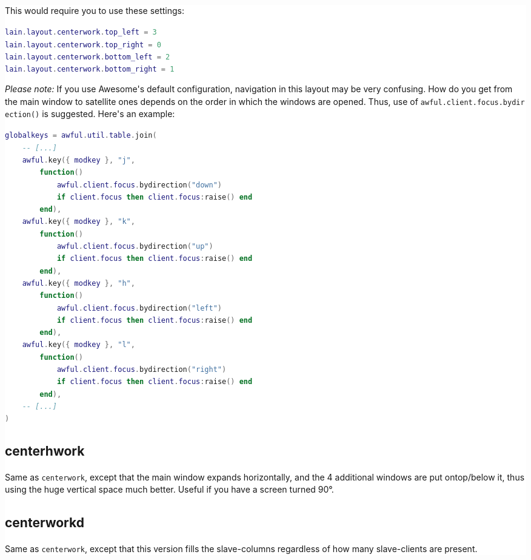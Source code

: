 This would require you to use these settings:

```lua
lain.layout.centerwork.top_left = 3
lain.layout.centerwork.top_right = 0
lain.layout.centerwork.bottom_left = 2
lain.layout.centerwork.bottom_right = 1
```

*Please note:* If you use Awesome's default configuration, navigation in
this layout may be very confusing. How do you get from the main window
to satellite ones depends on the order in which the windows are opened.
Thus, use of `awful.client.focus.bydirection()` is suggested.
Here's an example:

```lua
globalkeys = awful.util.table.join(
    -- [...]
    awful.key({ modkey }, "j",
        function()
            awful.client.focus.bydirection("down")
            if client.focus then client.focus:raise() end
        end),
    awful.key({ modkey }, "k",
        function()
            awful.client.focus.bydirection("up")
            if client.focus then client.focus:raise() end
        end),
    awful.key({ modkey }, "h",
        function()
            awful.client.focus.bydirection("left")
            if client.focus then client.focus:raise() end
        end),
    awful.key({ modkey }, "l",
        function()
            awful.client.focus.bydirection("right")
            if client.focus then client.focus:raise() end
        end),
    -- [...]
)
```

centerhwork
-----------

Same as `centerwork`, except that the main
window expands horizontally, and the 4 additional windows
are put ontop/below it, thus using the huge vertical space
much better. Useful if you have a screen turned 90°.

centerworkd
-----------

Same as `centerwork`, except that this version fills the slave-columns regardless of how many slave-clients are present.
